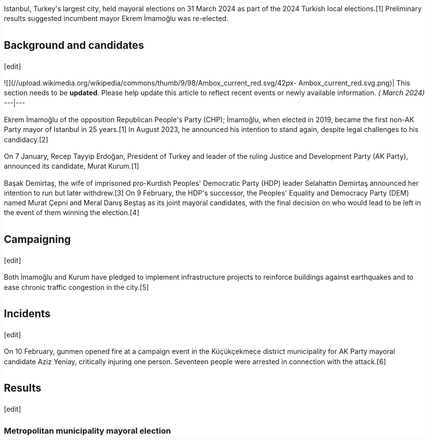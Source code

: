 Istanbul, Turkey's largest city, held mayoral elections on 31 March 2024 as
part of the 2024 Turkish local elections.[1] Preliminary results suggested
incumbent mayor Ekrem İmamoğlu was re-elected.

## Background and candidates

[edit]

![](//upload.wikimedia.org/wikipedia/commons/thumb/9/98/Ambox_current_red.svg/42px-
Ambox_current_red.svg.png)| This section needs to be **updated**. Please help
update this article to reflect recent events or newly available information.
_( March 2024)_  
---|---  
  
Ekrem İmamoğlu of the opposition Republican People's Party (CHP); İmamoğlu,
when elected in 2019, became the first non-AK Party mayor of Istanbul in 25
years.[1] In August 2023, he announced his intention to stand again, despite
legal challenges to his candidacy.[2]

On 7 January, Recep Tayyip Erdoğan, President of Turkey and leader of the
ruling Justice and Development Party (AK Party), announced its candidate,
Murat Kurum.[1]

Başak Demirtaş, the wife of imprisoned pro-Kurdish Peoples' Democratic Party
(HDP) leader Selahattin Demirtaş announced her intention to run but later
withdrew.[3] On 9 February, the HDP's successor, the Peoples' Equality and
Democracy Party (DEM) named Murat Çepni and Meral Danış Beştaş as its joint
mayoral candidates, with the final decision on who would lead to be left in
the event of them winning the election.[4]

## Campaigning

[edit]

Both İmamoğlu and Kurum have pledged to implement infrastructure projects to
reinforce buildings against earthquakes and to ease chronic traffic congestion
in the city.[5]

## Incidents

[edit]

On 10 February, gunmen opened fire at a campaign event in the Küçükçekmece
district municipality for AK Party mayoral candidate Aziz Yeniay, critically
injuring one person. Seventeen people were arrested in connection with the
attack.[6]

## Results

[edit]

### Metropolitan municipality mayoral election
